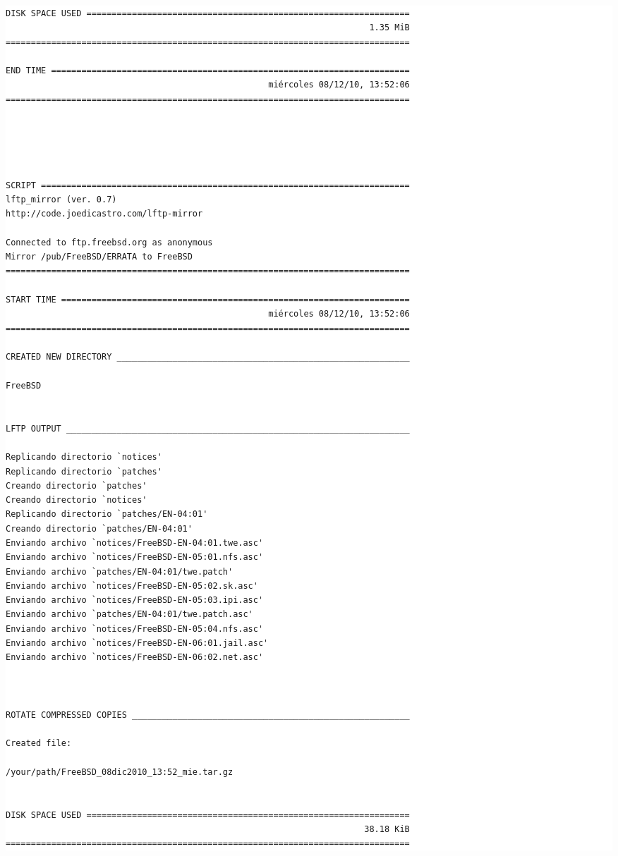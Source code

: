 
    DISK SPACE USED ================================================================
                                                                            1.35 MiB
    ================================================================================

    END TIME =======================================================================
                                                        miércoles 08/12/10, 13:52:06
    ================================================================================





    SCRIPT =========================================================================
    lftp_mirror (ver. 0.7)
    http://code.joedicastro.com/lftp-mirror

    Connected to ftp.freebsd.org as anonymous
    Mirror /pub/FreeBSD/ERRATA to FreeBSD
    ================================================================================

    START TIME =====================================================================
                                                        miércoles 08/12/10, 13:52:06
    ================================================================================

    CREATED NEW DIRECTORY __________________________________________________________

    FreeBSD


    LFTP OUTPUT ____________________________________________________________________

    Replicando directorio `notices'
    Replicando directorio `patches'
    Creando directorio `patches'
    Creando directorio `notices'
    Replicando directorio `patches/EN-04:01'
    Creando directorio `patches/EN-04:01'
    Enviando archivo `notices/FreeBSD-EN-04:01.twe.asc'
    Enviando archivo `notices/FreeBSD-EN-05:01.nfs.asc'
    Enviando archivo `patches/EN-04:01/twe.patch'
    Enviando archivo `notices/FreeBSD-EN-05:02.sk.asc'
    Enviando archivo `notices/FreeBSD-EN-05:03.ipi.asc'
    Enviando archivo `patches/EN-04:01/twe.patch.asc'
    Enviando archivo `notices/FreeBSD-EN-05:04.nfs.asc'
    Enviando archivo `notices/FreeBSD-EN-06:01.jail.asc'
    Enviando archivo `notices/FreeBSD-EN-06:02.net.asc'



    ROTATE COMPRESSED COPIES _______________________________________________________

    Created file:

    /your/path/FreeBSD_08dic2010_13:52_mie.tar.gz


    DISK SPACE USED ================================================================
                                                                           38.18 KiB
    ================================================================================
